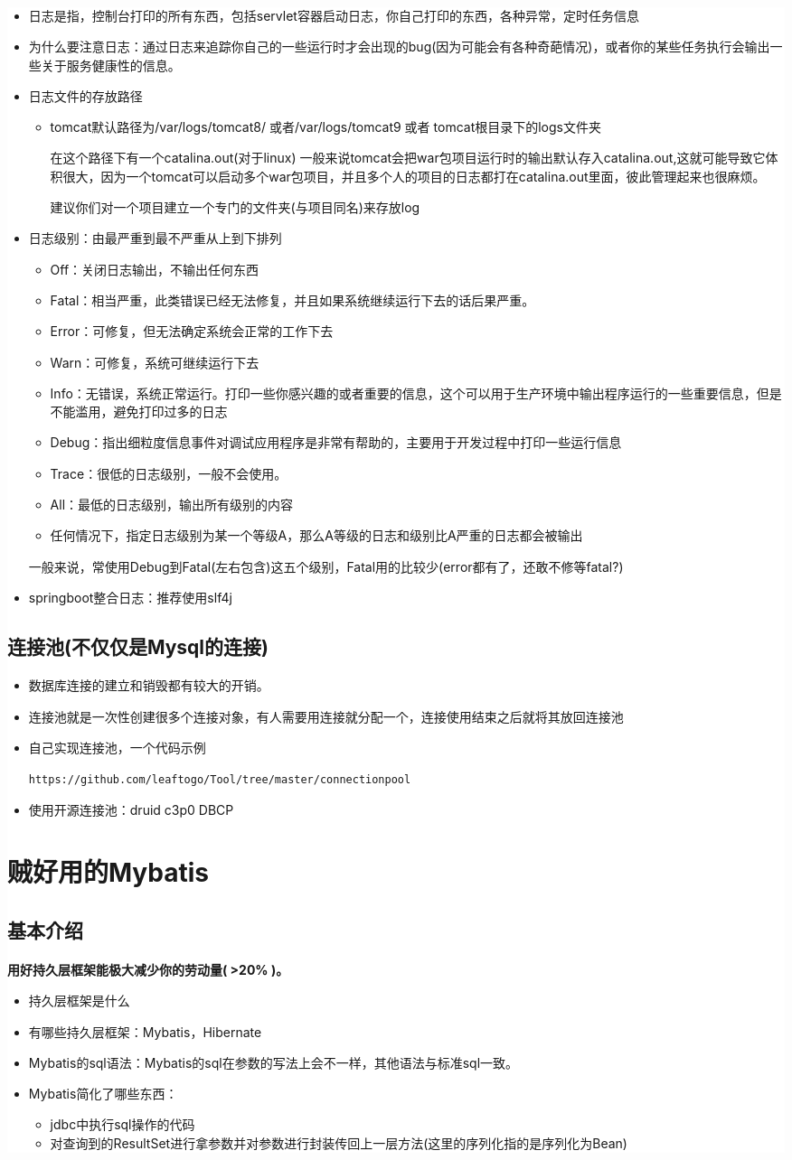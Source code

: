 * 日志是指，控制台打印的所有东西，包括servlet容器启动日志，你自己打印的东西，各种异常，定时任务信息

* 为什么要注意日志：通过日志来追踪你自己的一些运行时才会出现的bug(因为可能会有各种奇葩情况)，或者你的某些任务执行会输出一些关于服务健康性的信息。

* 日志文件的存放路径

  * tomcat默认路径为/var/logs/tomcat8/  或者/var/logs/tomcat9   或者  tomcat根目录下的logs文件夹

    在这个路径下有一个catalina.out(对于linux) 一般来说tomcat会把war包项目运行时的输出默认存入catalina.out,这就可能导致它体积很大，因为一个tomcat可以启动多个war包项目，并且多个人的项目的日志都打在catalina.out里面，彼此管理起来也很麻烦。

    建议你们对一个项目建立一个专门的文件夹(与项目同名)来存放log

* 日志级别：由最严重到最不严重从上到下排列

  * Off：关闭日志输出，不输出任何东西

  * Fatal：相当严重，此类错误已经无法修复，并且如果系统继续运行下去的话后果严重。
  * Error：可修复，但无法确定系统会正常的工作下去
  * Warn：可修复，系统可继续运行下去
  * Info：无错误，系统正常运行。打印一些你感兴趣的或者重要的信息，这个可以用于生产环境中输出程序运行的一些重要信息，但是不能滥用，避免打印过多的日志
  * Debug：指出细粒度信息事件对调试应用程序是非常有帮助的，主要用于开发过程中打印一些运行信息
  * Trace：很低的日志级别，一般不会使用。
  * All：最低的日志级别，输出所有级别的内容
  * 任何情况下，指定日志级别为某一个等级A，那么A等级的日志和级别比A严重的日志都会被输出

  一般来说，常使用Debug到Fatal(左右包含)这五个级别，Fatal用的比较少(error都有了，还敢不修等fatal?)

* springboot整合日志：推荐使用slf4j

## 连接池(不仅仅是Mysql的连接)

* 数据库连接的建立和销毁都有较大的开销。

* 连接池就是一次性创建很多个连接对象，有人需要用连接就分配一个，连接使用结束之后就将其放回连接池

* 自己实现连接池，一个代码示例

  ```
  https://github.com/leaftogo/Tool/tree/master/connectionpool
  ```

* 使用开源连接池：druid c3p0 DBCP

# 贼好用的Mybatis

## 基本介绍

__用好持久层框架能极大减少你的劳动量( >20% )。__

* 持久层框架是什么

* 有哪些持久层框架：Mybatis，Hibernate
* Mybatis的sql语法：Mybatis的sql在参数的写法上会不一样，其他语法与标准sql一致。
* Mybatis简化了哪些东西：
  * jdbc中执行sql操作的代码
  * 对查询到的ResultSet进行拿参数并对参数进行封装传回上一层方法(这里的序列化指的是序列化为Bean)
